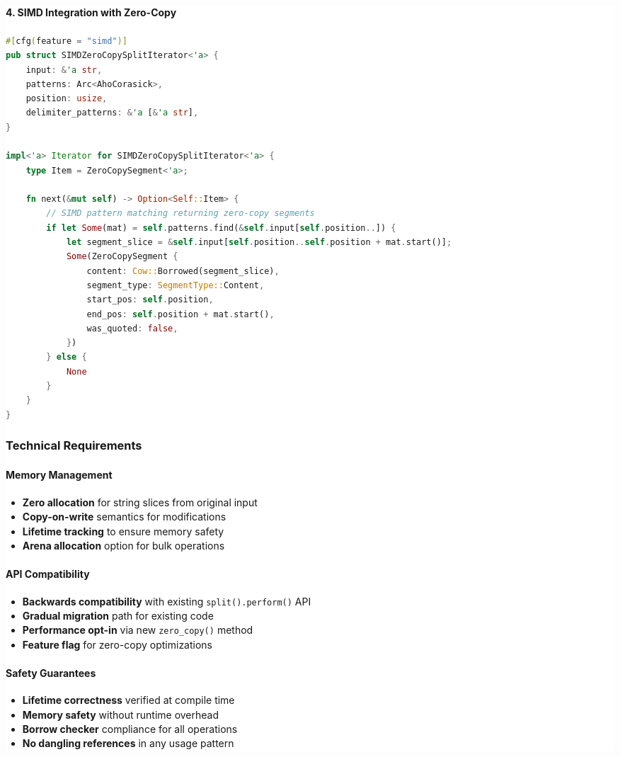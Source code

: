 #### 4. SIMD Integration with Zero-Copy

```rust
#[cfg(feature = "simd")]
pub struct SIMDZeroCopySplitIterator<'a> {
    input: &'a str,
    patterns: Arc<AhoCorasick>,
    position: usize,
    delimiter_patterns: &'a [&'a str],
}

impl<'a> Iterator for SIMDZeroCopySplitIterator<'a> {
    type Item = ZeroCopySegment<'a>;
    
    fn next(&mut self) -> Option<Self::Item> {
        // SIMD pattern matching returning zero-copy segments
        if let Some(mat) = self.patterns.find(&self.input[self.position..]) {
            let segment_slice = &self.input[self.position..self.position + mat.start()];
            Some(ZeroCopySegment {
                content: Cow::Borrowed(segment_slice),
                segment_type: SegmentType::Content,
                start_pos: self.position,
                end_pos: self.position + mat.start(),
                was_quoted: false,
            })
        } else {
            None
        }
    }
}
```

### Technical Requirements

#### Memory Management
- **Zero allocation** for string slices from original input
- **Copy-on-write** semantics for modifications
- **Lifetime tracking** to ensure memory safety
- **Arena allocation** option for bulk operations

#### API Compatibility
- **Backwards compatibility** with existing `split().perform()` API
- **Gradual migration** path for existing code
- **Performance opt-in** via new `zero_copy()` method
- **Feature flag** for zero-copy optimizations

#### Safety Guarantees
- **Lifetime correctness** verified at compile time
- **Memory safety** without runtime overhead
- **Borrow checker** compliance for all operations
- **No dangling references** in any usage pattern
